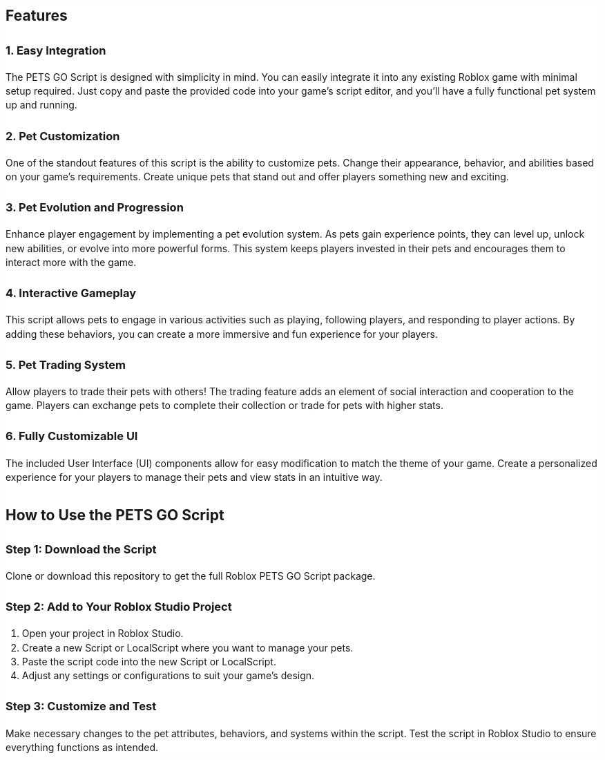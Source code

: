 ## Features

### 1. **Easy Integration**
The PETS GO Script is designed with simplicity in mind. You can easily integrate it into any existing Roblox game with minimal setup required. Just copy and paste the provided code into your game’s script editor, and you’ll have a fully functional pet system up and running.

### 2. **Pet Customization**
One of the standout features of this script is the ability to customize pets. Change their appearance, behavior, and abilities based on your game’s requirements. Create unique pets that stand out and offer players something new and exciting.

### 3. **Pet Evolution and Progression**
Enhance player engagement by implementing a pet evolution system. As pets gain experience points, they can level up, unlock new abilities, or evolve into more powerful forms. This system keeps players invested in their pets and encourages them to interact more with the game.

### 4. **Interactive Gameplay**
This script allows pets to engage in various activities such as playing, following players, and responding to player actions. By adding these behaviors, you can create a more immersive and fun experience for your players.

### 5. **Pet Trading System**
Allow players to trade their pets with others! The trading feature adds an element of social interaction and cooperation to the game. Players can exchange pets to complete their collection or trade for pets with higher stats.

### 6. **Fully Customizable UI**
The included User Interface (UI) components allow for easy modification to match the theme of your game. Create a personalized experience for your players to manage their pets and view stats in an intuitive way.

## How to Use the PETS GO Script

### Step 1: Download the Script
Clone or download this repository to get the full Roblox PETS GO Script package.

### Step 2: Add to Your Roblox Studio Project
1. Open your project in Roblox Studio.
2. Create a new Script or LocalScript where you want to manage your pets.
3. Paste the script code into the new Script or LocalScript.
4. Adjust any settings or configurations to suit your game’s design.

### Step 3: Customize and Test
Make necessary changes to the pet attributes, behaviors, and systems within the script. Test the script in Roblox Studio to ensure everything functions as intended.
